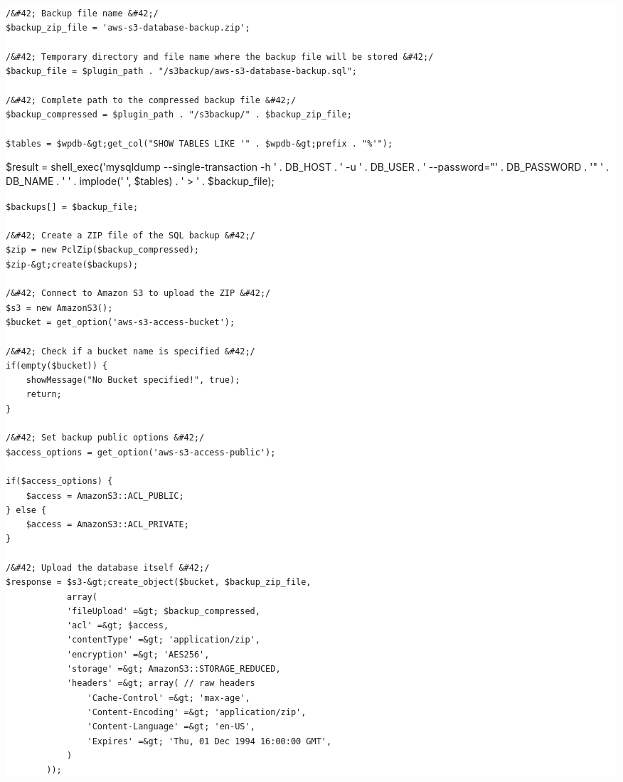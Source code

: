     /&#42; Backup file name &#42;/
    $backup_zip_file = 'aws-s3-database-backup.zip';

    /&#42; Temporary directory and file name where the backup file will be stored &#42;/
    $backup_file = $plugin_path . "/s3backup/aws-s3-database-backup.sql";

    /&#42; Complete path to the compressed backup file &#42;/
    $backup_compressed = $plugin_path . "/s3backup/" . $backup_zip_file;

    $tables = $wpdb-&gt;get_col("SHOW TABLES LIKE '" . $wpdb-&gt;prefix . "%'");
  $result = shell_exec('mysqldump --single-transaction -h ' .
                         DB_HOST . ' -u ' . DB_USER . ' --password="' .
                         DB_PASSWORD . '" ' .
                         DB_NAME . ' ' . implode(' ', $tables) . ' &gt; ' .
                         $backup_file);

    $backups[] = $backup_file;

    /&#42; Create a ZIP file of the SQL backup &#42;/
    $zip = new PclZip($backup_compressed);
    $zip-&gt;create($backups);

    /&#42; Connect to Amazon S3 to upload the ZIP &#42;/
    $s3 = new AmazonS3();
    $bucket = get_option('aws-s3-access-bucket');

    /&#42; Check if a bucket name is specified &#42;/
    if(empty($bucket)) {
        showMessage("No Bucket specified!", true);
        return;
    }

    /&#42; Set backup public options &#42;/
    $access_options = get_option('aws-s3-access-public');

    if($access_options) {
        $access = AmazonS3::ACL_PUBLIC;
    } else {
        $access = AmazonS3::ACL_PRIVATE;
    }

    /&#42; Upload the database itself &#42;/
    $response = $s3-&gt;create_object($bucket, $backup_zip_file,
                array(
                'fileUpload' =&gt; $backup_compressed,
                'acl' =&gt; $access,
                'contentType' =&gt; 'application/zip',
                'encryption' =&gt; 'AES256',
                'storage' =&gt; AmazonS3::STORAGE_REDUCED,
                'headers' =&gt; array( // raw headers
                    'Cache-Control' =&gt; 'max-age',
                    'Content-Encoding' =&gt; 'application/zip',
                    'Content-Language' =&gt; 'en-US',
                    'Expires' =&gt; 'Thu, 01 Dec 1994 16:00:00 GMT',
                )
            ));
